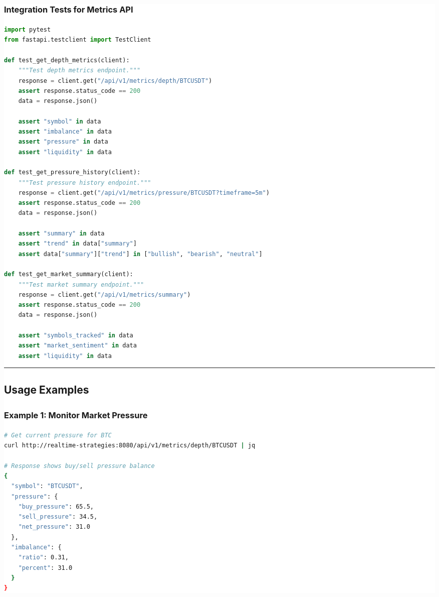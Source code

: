 ### Integration Tests for Metrics API

```python
import pytest
from fastapi.testclient import TestClient

def test_get_depth_metrics(client):
    """Test depth metrics endpoint."""
    response = client.get("/api/v1/metrics/depth/BTCUSDT")
    assert response.status_code == 200
    data = response.json()
    
    assert "symbol" in data
    assert "imbalance" in data
    assert "pressure" in data
    assert "liquidity" in data

def test_get_pressure_history(client):
    """Test pressure history endpoint."""
    response = client.get("/api/v1/metrics/pressure/BTCUSDT?timeframe=5m")
    assert response.status_code == 200
    data = response.json()
    
    assert "summary" in data
    assert "trend" in data["summary"]
    assert data["summary"]["trend"] in ["bullish", "bearish", "neutral"]

def test_get_market_summary(client):
    """Test market summary endpoint."""
    response = client.get("/api/v1/metrics/summary")
    assert response.status_code == 200
    data = response.json()
    
    assert "symbols_tracked" in data
    assert "market_sentiment" in data
    assert "liquidity" in data
```

---

## Usage Examples

### Example 1: Monitor Market Pressure

```bash
# Get current pressure for BTC
curl http://realtime-strategies:8080/api/v1/metrics/depth/BTCUSDT | jq

# Response shows buy/sell pressure balance
{
  "symbol": "BTCUSDT",
  "pressure": {
    "buy_pressure": 65.5,
    "sell_pressure": 34.5,
    "net_pressure": 31.0
  },
  "imbalance": {
    "ratio": 0.31,
    "percent": 31.0
  }
}
```
